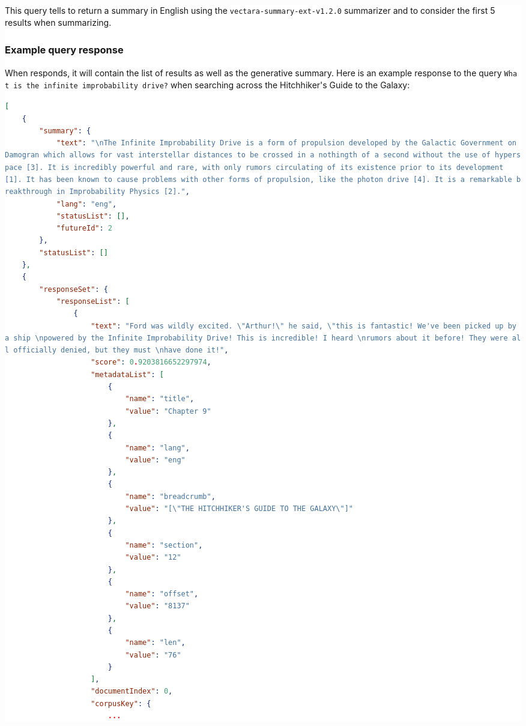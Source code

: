 This query tells <Config v="names.product"/> to return a summary in English using the
`vectara-summary-ext-v1.2.0` summarizer and to consider the first 5 results when
summarizing. 

### Example query response

When <Config v="names.product"/> responds, it will contain the list of results
as well as the generative summary. Here is an example response to the query
`What is the infinite improbability drive?` when searching across the
Hitchhiker's Guide to the Galaxy:

```json showLineNumbers title="response.json"
[
    {
        "summary": {
            "text": "\nThe Infinite Improbability Drive is a form of propulsion developed by the Galactic Government on Damogran which allows for vast interstellar distances to be crossed in a nothingth of a second without the use of hyperspace [3]. It is incredibly powerful and rare, with only rumors circulating of its existence prior to its development [1]. It has been known to cause problems with other forms of propulsion, like the photon drive [4]. It is a remarkable breakthrough in Improbability Physics [2].",
            "lang": "eng",
            "statusList": [],
            "futureId": 2
        },
        "statusList": []
    },
    {
        "responseSet": {
            "responseList": [
                {
                    "text": "Ford was wildly excited. \"Arthur!\" he said, \"this is fantastic! We've been picked up by a ship \npowered by the Infinite Improbability Drive! This is incredible! I heard \nrumors about it before! They were all officially denied, but they must \nhave done it!",
                    "score": 0.9203816652297974,
                    "metadataList": [
                        {
                            "name": "title",
                            "value": "Chapter 9"
                        },
                        {
                            "name": "lang",
                            "value": "eng"
                        },
                        {
                            "name": "breadcrumb",
                            "value": "[\"THE HITCHHIKER'S GUIDE TO THE GALAXY\"]"
                        },
                        {
                            "name": "section",
                            "value": "12"
                        },
                        {
                            "name": "offset",
                            "value": "8137"
                        },
                        {
                            "name": "len",
                            "value": "76"
                        }
                    ],
                    "documentIndex": 0,
                    "corpusKey": {
                        ...
```